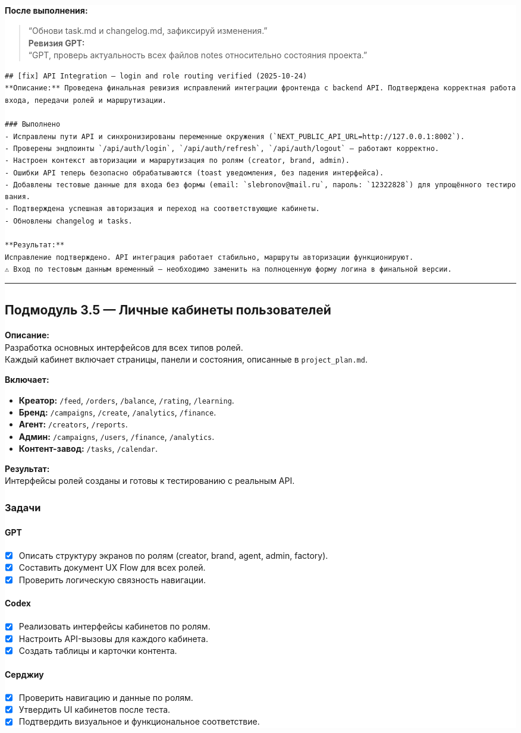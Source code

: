 **После выполнения:**  
> “Обнови task.md и changelog.md, зафиксируй изменения.”  
**Ревизия GPT:**  
> “GPT, проверь актуальность всех файлов notes относительно состояния проекта.”

```
## [fix] API Integration — login and role routing verified (2025-10-24)
**Описание:** Проведена финальная ревизия исправлений интеграции фронтенда с backend API. Подтверждена корректная работа входа, передачи ролей и маршрутизации.

### Выполнено
- Исправлены пути API и синхронизированы переменные окружения (`NEXT_PUBLIC_API_URL=http://127.0.0.1:8002`).
- Проверены эндпоинты `/api/auth/login`, `/api/auth/refresh`, `/api/auth/logout` — работают корректно.
- Настроен контекст авторизации и маршрутизация по ролям (creator, brand, admin).
- Ошибки API теперь безопасно обрабатываются (toast уведомления, без падения интерфейса).
- Добавлены тестовые данные для входа без формы (email: `slebronov@mail.ru`, пароль: `12322828`) для упрощённого тестирования.
- Подтверждена успешная авторизация и переход на соответствующие кабинеты.
- Обновлены changelog и tasks.

**Результат:**  
Исправление подтверждено. API интеграция работает стабильно, маршруты авторизации функционируют.  
⚠️ Вход по тестовым данным временный — необходимо заменить на полноценную форму логина в финальной версии.
```

---

## Подмодуль 3.5 — Личные кабинеты пользователей
**Описание:**  
Разработка основных интерфейсов для всех типов ролей.  
Каждый кабинет включает страницы, панели и состояния, описанные в `project_plan.md`.

**Включает:**
- **Креатор:** `/feed`, `/orders`, `/balance`, `/rating`, `/learning`.  
- **Бренд:** `/campaigns`, `/create`, `/analytics`, `/finance`.  
- **Агент:** `/creators`, `/reports`.  
- **Админ:** `/campaigns`, `/users`, `/finance`, `/analytics`.  
- **Контент-завод:** `/tasks`, `/calendar`.  

**Результат:**  
Интерфейсы ролей созданы и готовы к тестированию с реальным API.

### Задачи
#### GPT
- [x] Описать структуру экранов по ролям (creator, brand, agent, admin, factory).
- [x] Составить документ UX Flow для всех ролей.
- [x] Проверить логическую связность навигации.
#### Codex
- [x] Реализовать интерфейсы кабинетов по ролям.
- [x] Настроить API-вызовы для каждого кабинета.
- [x] Создать таблицы и карточки контента.
#### Серджиу
- [x] Проверить навигацию и данные по ролям.
- [x] Утвердить UI кабинетов после теста.
- [x] Подтвердить визуальное и функциональное соответствие.
